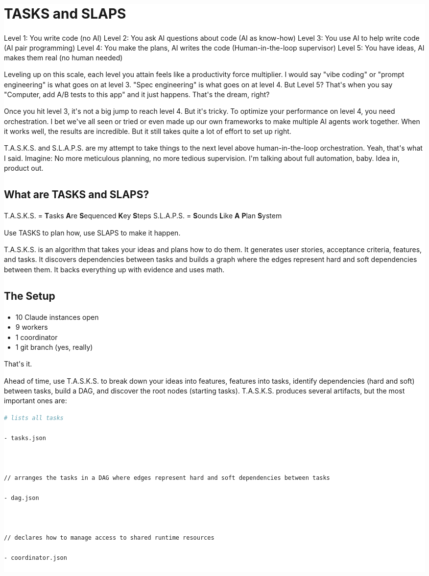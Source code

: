 # TASKS and SLAPS

Level 1: You write code (no AI)
Level 2: You ask AI questions about code (AI as know-how)
Level 3: You use AI to help write code (AI pair programming)
Level 4: You make the plans, AI writes the code (Human-in-the-loop supervisor)
Level 5: You have ideas, AI makes them real (no human needed)

Leveling up on this scale, each level you attain feels like a productivity force multiplier. I would say "vibe coding" or "prompt engineering" is what goes on at level 3. "Spec engineering" is what goes on at level 4. But Level 5? That's when you say "Computer, add A/B tests to this app" and it just happens. That's the dream, right?

Once you hit level 3, it's not a big jump to reach level 4. But it's tricky. To optimize your performance on level 4, you need orchestration. I bet we've all seen or tried or even made up our own frameworks to make multiple AI agents work together. When it works well, the results are incredible. But it still takes quite a lot of effort to set up right.

T.A.S.K.S. and S.L.A.P.S. are my attempt to take things to the next level above human-in-the-loop orchestration. Yeah, that's what I said. Imagine: No more meticulous planning,  no more tedious supervision. I'm talking about full automation, baby. Idea in, product out.

## What are TASKS and SLAPS?

T.A.S.K.S. = **T**asks **A**re **S**equenced **K**ey **S**teps
S.L.A.P.S. = **S**ounds **L**ike **A** **P**lan **S**ystem

Use TASKS to plan how, use SLAPS to make it happen.

T.A.S.K.S. is an algorithm that takes your ideas and plans how to do them. It generates user stories, acceptance criteria, features, and tasks. It discovers dependencies between tasks and builds a graph where the edges represent hard and soft dependencies between them. It backs everything up with evidence and uses math.

## The Setup

- 10 Claude instances open
- 9 workers
- 1 coordinator
- 1 git branch (yes, really)

That's it.

Ahead of time, use T.A.S.K.S. to break down your ideas into features, features into tasks, identify dependencies (hard and soft) between tasks, build a DAG, and discover the root nodes (starting tasks). T.A.S.K.S. produces several artifacts, but the most important ones are:

```bash
# lists all tasks

- tasks.json



// arranges the tasks in a DAG where edges represent hard and soft dependencies between tasks

- dag.json



// declares how to manage access to shared runtime resources

- coordinator.json



```